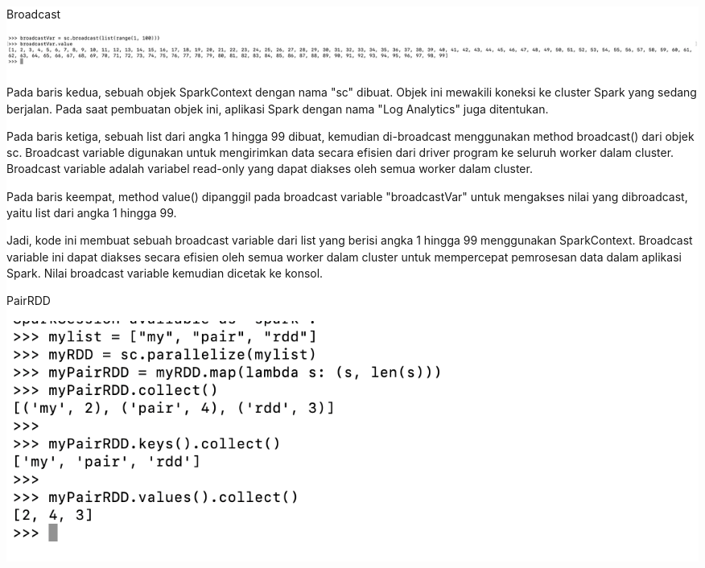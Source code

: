 <td>

Broadcast

<td><img  src="https://github.com/AkhmadRamadani/big-data-chapter3/blob/main/Broadcast/Screenshot%202023-03-24%20at%2010.28.07.png?raw=true"  width=100%  height=100%><br>

Pada baris kedua, sebuah objek SparkContext dengan nama "sc" dibuat. Objek ini mewakili koneksi ke cluster Spark yang sedang berjalan. Pada saat pembuatan objek ini, aplikasi Spark dengan nama "Log Analytics" juga ditentukan.

Pada baris ketiga, sebuah list dari angka 1 hingga 99 dibuat, kemudian di-broadcast menggunakan method broadcast() dari objek sc. Broadcast variable digunakan untuk mengirimkan data secara efisien dari driver program ke seluruh worker dalam cluster. Broadcast variable adalah variabel read-only yang dapat diakses oleh semua worker dalam cluster.

Pada baris keempat, method value() dipanggil pada broadcast variable "broadcastVar" untuk mengakses nilai yang dibroadcast, yaitu list dari angka 1 hingga 99.

Jadi, kode ini membuat sebuah broadcast variable dari list yang berisi angka 1 hingga 99 menggunakan SparkContext. Broadcast variable ini dapat diakses secara efisien oleh semua worker dalam cluster untuk mempercepat pemrosesan data dalam aplikasi Spark. Nilai broadcast variable kemudian dicetak ke konsol.

</td>

</td>

</tr>

<tr  align="center">

<td>

PairRDD

<td><img  src="https://github.com/AkhmadRamadani/big-data-chapter3/blob/main/PairRDD/Screenshot%202023-03-24%20at%2010.43.05.png?raw=true"  width=70%  height=70%><br>
